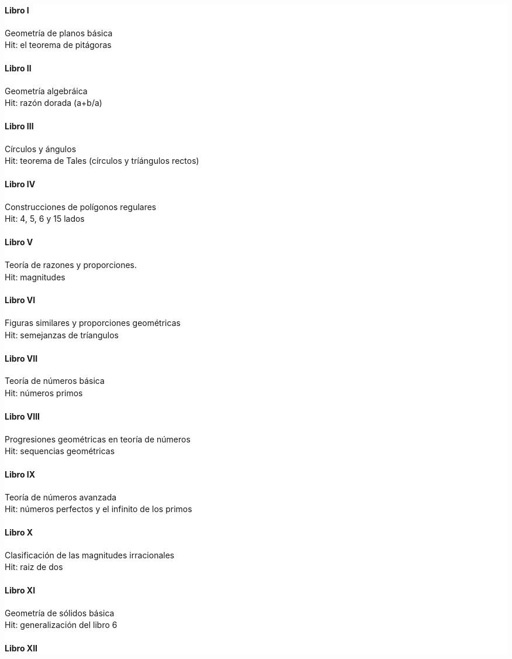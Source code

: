 #### Libro I

Geometría de planos básica  
Hit: el teorema de pitágoras

#### Libro II

Geometría algebráica  
Hit: razón dorada (a+b/a)

#### Libro III

Círculos y ángulos  
Hit: teorema de Tales (círculos y tríángulos rectos)

#### Libro IV

Construcciones de polígonos regulares  
Hit: 4, 5, 6 y 15 lados

#### Libro V

Teoría de razones y proporciones.  
Hit: magnitudes

#### Libro VI

Figuras similares y proporciones geométricas  
Hit: semejanzas de tríangulos

#### Libro VII

Teoría de números básica  
Hit: números primos

#### Libro VIII

Progresiones geométricas en teoría de números  
Hit: sequencias geométricas

#### Libro IX

Teoría de números avanzada  
Hit: números perfectos y el infinito de los primos

#### Libro X

Clasificación de las magnitudes irracionales  
Hit: raiz de dos

#### Libro XI

Geometría de sólidos básica  
Hit: generalización del libro 6

#### Libro XII
